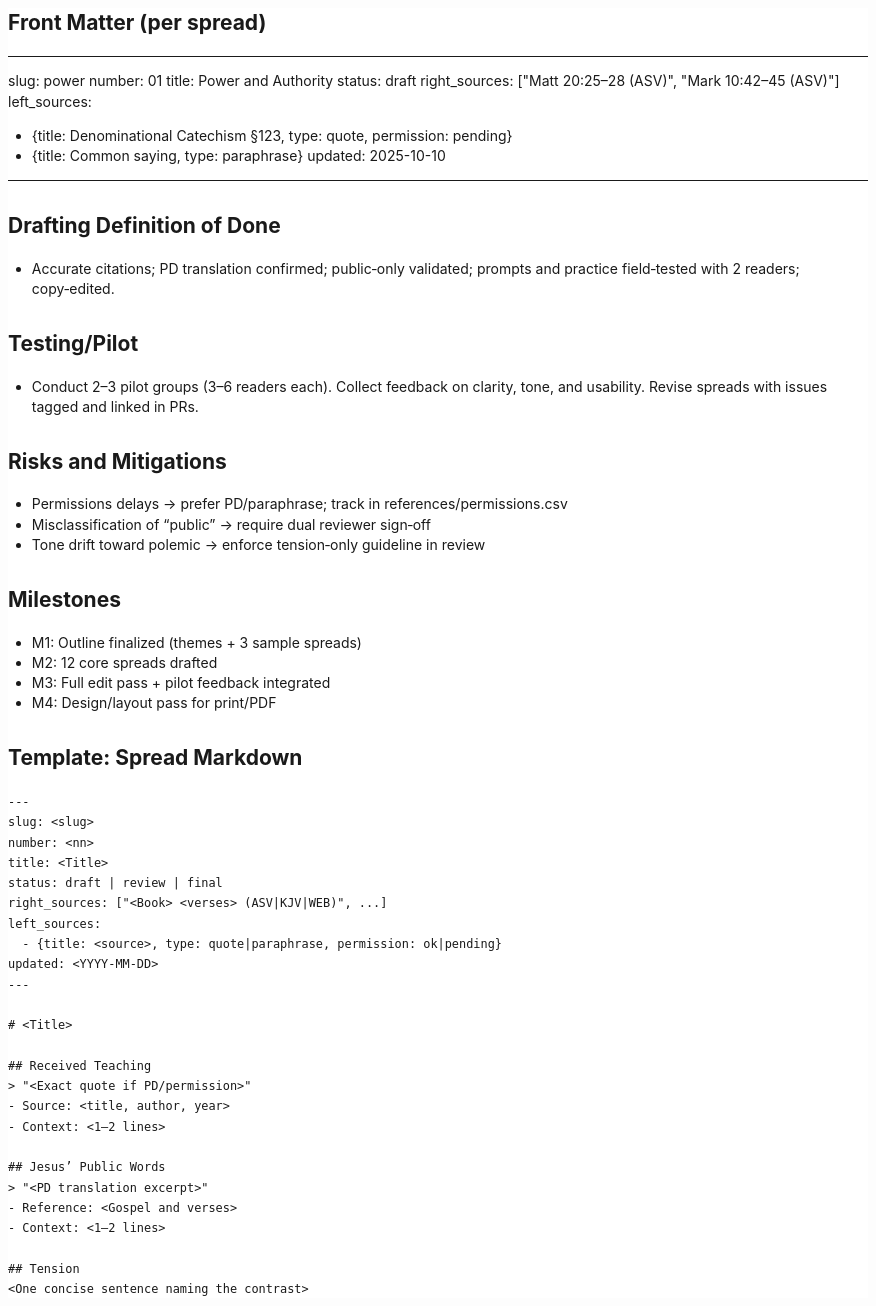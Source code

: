 ## Front Matter (per spread)
---
slug: power
number: 01
title: Power and Authority
status: draft
right_sources: ["Matt 20:25–28 (ASV)", "Mark 10:42–45 (ASV)"]
left_sources:
  - {title: Denominational Catechism §123, type: quote, permission: pending}
  - {title: Common saying, type: paraphrase}
updated: 2025-10-10
---

## Drafting Definition of Done
- Accurate citations; PD translation confirmed; public‑only validated; prompts and practice field‑tested with 2 readers; copy‑edited.

## Testing/Pilot
- Conduct 2–3 pilot groups (3–6 readers each). Collect feedback on clarity, tone, and usability. Revise spreads with issues tagged and linked in PRs.

## Risks and Mitigations
- Permissions delays → prefer PD/paraphrase; track in references/permissions.csv
- Misclassification of “public” → require dual reviewer sign‑off
- Tone drift toward polemic → enforce tension‑only guideline in review

## Milestones
- M1: Outline finalized (themes + 3 sample spreads)
- M2: 12 core spreads drafted
- M3: Full edit pass + pilot feedback integrated
- M4: Design/layout pass for print/PDF

## Template: Spread Markdown
```
---
slug: <slug>
number: <nn>
title: <Title>
status: draft | review | final
right_sources: ["<Book> <verses> (ASV|KJV|WEB)", ...]
left_sources:
  - {title: <source>, type: quote|paraphrase, permission: ok|pending}
updated: <YYYY-MM-DD>
---

# <Title>

## Received Teaching
> "<Exact quote if PD/permission>"
- Source: <title, author, year>
- Context: <1–2 lines>

## Jesus’ Public Words
> "<PD translation excerpt>"
- Reference: <Gospel and verses>
- Context: <1–2 lines>

## Tension
<One concise sentence naming the contrast>
```